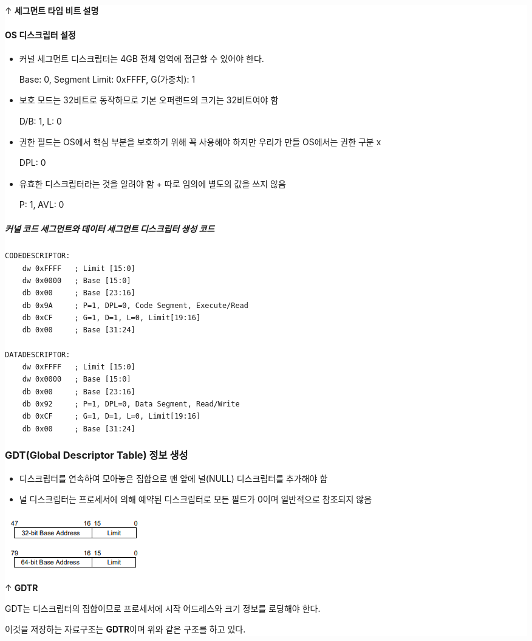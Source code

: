 ↑ **세그먼트 타입 비트 설명**

#### OS 디스크립터 설정

* 커널 세그먼트 디스크립터는 4GB 전체 영역에 접근할 수 있어야 한다. 

  Base: 0, Segment Limit: 0xFFFF, G(가중치): 1

* 보호 모드는 32비트로 동작하므로 기본 오퍼랜드의 크기는 32비트여야 함

  D/B: 1, L: 0

* 권한 필드는 OS에서 핵심 부분을 보호하기 위해 꼭 사용해야 하지만 우리가 만들 OS에서는 권한 구분 x

  DPL: 0

* 유효한 디스크립터라는 것을 알려야 함 + 따로 임의에 별도의 값을 쓰지 않음

  P: 1, AVL: 0

##### 커널 코드 세그먼트와 데이터 세그먼트 디스크립터 생성 코드

```assembly
CODEDESCRIPTOR:
	dw 0xFFFF	; Limit [15:0]
	dw 0x0000	; Base [15:0]
	db 0x00		; Base [23:16]
	db 0x9A		; P=1, DPL=0, Code Segment, Execute/Read
	db 0xCF		; G=1, D=1, L=0, Limit[19:16]
	db 0x00		; Base [31:24]
	
DATADESCRIPTOR:
	dw 0xFFFF	; Limit [15:0]
	dw 0x0000	; Base [15:0]
	db 0x00		; Base [23:16]
	db 0x92		; P=1, DPL=0, Data Segment, Read/Write
	db 0xCF		; G=1, D=1, L=0, Limit[19:16]
	db 0x00		; Base [31:24]
```

 ### GDT(Global Descriptor Table) 정보 생성

* 디스크립터를 연속하여 모아놓은 집합으로 맨 앞에 널(NULL) 디스크립터를 추가해야 함

* 널 디스크립터는 프로세서에 의해 예약된 디스크립터로 모든 필드가 0이며 일반적으로 참조되지 않음

![Pseudo-Descriptor](./image/Pseudo-Descriptor.PNG) 

↑ **GDTR**

GDT는 디스크립터의 집합이므로 프로세서에 시작 어드레스와 크기 정보를 로딩해야 한다. 

이것을 저장하는 자료구조는 **GDTR**이며 위와 같은 구조를 하고 있다.
